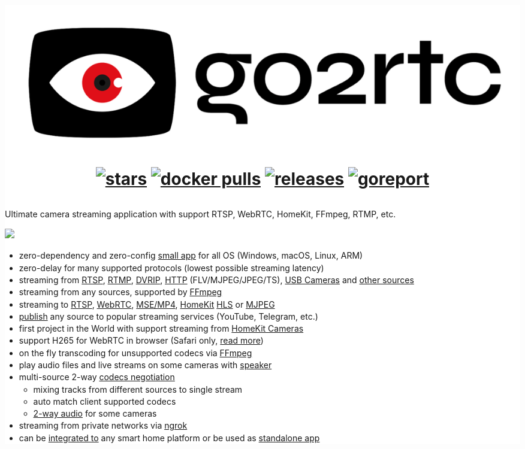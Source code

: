 <h1 align="center">

  ![go2rtc](assets/logo.gif)
  <br>
  [![stars](https://img.shields.io/github/stars/AlexxIT/go2rtc?style=flat-square&logo=github)](https://github.com/AlexxIT/go2rtc/stargazers) 
  [![docker pulls](https://img.shields.io/docker/pulls/alexxit/go2rtc?style=flat-square&logo=docker&logoColor=white&label=pulls)](https://hub.docker.com/r/alexxit/go2rtc) 
  [![releases](https://img.shields.io/github/downloads/AlexxIT/go2rtc/total?color=blue&style=flat-square&logo=github)](https://github.com/AlexxIT/go2rtc/releases)
  [![goreport](https://goreportcard.com/badge/github.com/AlexxIT/go2rtc)](https://goreportcard.com/report/github.com/AlexxIT/go2rtc)
</h1>

Ultimate camera streaming application with support RTSP, WebRTC, HomeKit, FFmpeg, RTMP, etc.

![](assets/go2rtc.png)

- zero-dependency and zero-config [small app](#go2rtc-binary) for all OS (Windows, macOS, Linux, ARM)
- zero-delay for many supported protocols (lowest possible streaming latency)
- streaming from [RTSP](#source-rtsp), [RTMP](#source-rtmp), [DVRIP](#source-dvrip), [HTTP](#source-http) (FLV/MJPEG/JPEG/TS), [USB Cameras](#source-ffmpeg-device) and [other sources](#module-streams)
- streaming from any sources, supported by [FFmpeg](#source-ffmpeg)
- streaming to [RTSP](#module-rtsp), [WebRTC](#module-webrtc), [MSE/MP4](#module-mp4), [HomeKit](#module-homekit) [HLS](#module-hls) or [MJPEG](#module-mjpeg)
- [publish](#publish-stream) any source to popular streaming services (YouTube, Telegram, etc.)
- first project in the World with support streaming from [HomeKit Cameras](#source-homekit)
- support H265 for WebRTC in browser (Safari only, [read more](https://github.com/AlexxIT/Blog/issues/5))
- on the fly transcoding for unsupported codecs via [FFmpeg](#source-ffmpeg)
- play audio files and live streams on some cameras with [speaker](#stream-to-camera)
- multi-source 2-way [codecs negotiation](#codecs-negotiation)
   - mixing tracks from different sources to single stream
   - auto match client supported codecs
   - [2-way audio](#two-way-audio) for some cameras
- streaming from private networks via [ngrok](#module-ngrok)
- can be [integrated to](#module-api) any smart home platform or be used as [standalone app](#go2rtc-binary)
